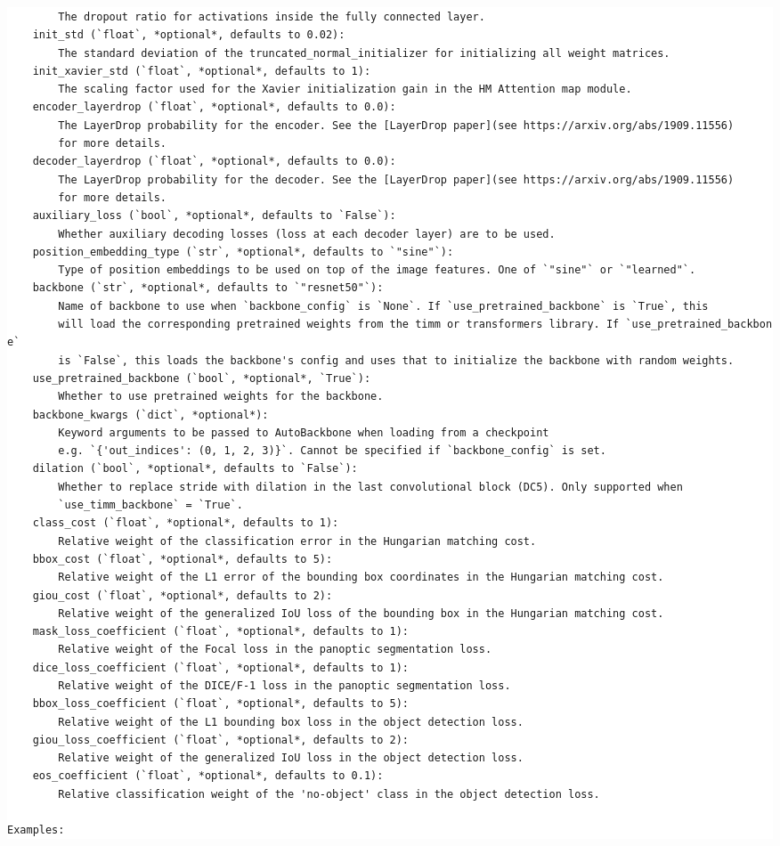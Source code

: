             The dropout ratio for activations inside the fully connected layer.
        init_std (`float`, *optional*, defaults to 0.02):
            The standard deviation of the truncated_normal_initializer for initializing all weight matrices.
        init_xavier_std (`float`, *optional*, defaults to 1):
            The scaling factor used for the Xavier initialization gain in the HM Attention map module.
        encoder_layerdrop (`float`, *optional*, defaults to 0.0):
            The LayerDrop probability for the encoder. See the [LayerDrop paper](see https://arxiv.org/abs/1909.11556)
            for more details.
        decoder_layerdrop (`float`, *optional*, defaults to 0.0):
            The LayerDrop probability for the decoder. See the [LayerDrop paper](see https://arxiv.org/abs/1909.11556)
            for more details.
        auxiliary_loss (`bool`, *optional*, defaults to `False`):
            Whether auxiliary decoding losses (loss at each decoder layer) are to be used.
        position_embedding_type (`str`, *optional*, defaults to `"sine"`):
            Type of position embeddings to be used on top of the image features. One of `"sine"` or `"learned"`.
        backbone (`str`, *optional*, defaults to `"resnet50"`):
            Name of backbone to use when `backbone_config` is `None`. If `use_pretrained_backbone` is `True`, this
            will load the corresponding pretrained weights from the timm or transformers library. If `use_pretrained_backbone`
            is `False`, this loads the backbone's config and uses that to initialize the backbone with random weights.
        use_pretrained_backbone (`bool`, *optional*, `True`):
            Whether to use pretrained weights for the backbone.
        backbone_kwargs (`dict`, *optional*):
            Keyword arguments to be passed to AutoBackbone when loading from a checkpoint
            e.g. `{'out_indices': (0, 1, 2, 3)}`. Cannot be specified if `backbone_config` is set.
        dilation (`bool`, *optional*, defaults to `False`):
            Whether to replace stride with dilation in the last convolutional block (DC5). Only supported when
            `use_timm_backbone` = `True`.
        class_cost (`float`, *optional*, defaults to 1):
            Relative weight of the classification error in the Hungarian matching cost.
        bbox_cost (`float`, *optional*, defaults to 5):
            Relative weight of the L1 error of the bounding box coordinates in the Hungarian matching cost.
        giou_cost (`float`, *optional*, defaults to 2):
            Relative weight of the generalized IoU loss of the bounding box in the Hungarian matching cost.
        mask_loss_coefficient (`float`, *optional*, defaults to 1):
            Relative weight of the Focal loss in the panoptic segmentation loss.
        dice_loss_coefficient (`float`, *optional*, defaults to 1):
            Relative weight of the DICE/F-1 loss in the panoptic segmentation loss.
        bbox_loss_coefficient (`float`, *optional*, defaults to 5):
            Relative weight of the L1 bounding box loss in the object detection loss.
        giou_loss_coefficient (`float`, *optional*, defaults to 2):
            Relative weight of the generalized IoU loss in the object detection loss.
        eos_coefficient (`float`, *optional*, defaults to 0.1):
            Relative classification weight of the 'no-object' class in the object detection loss.

    Examples:
